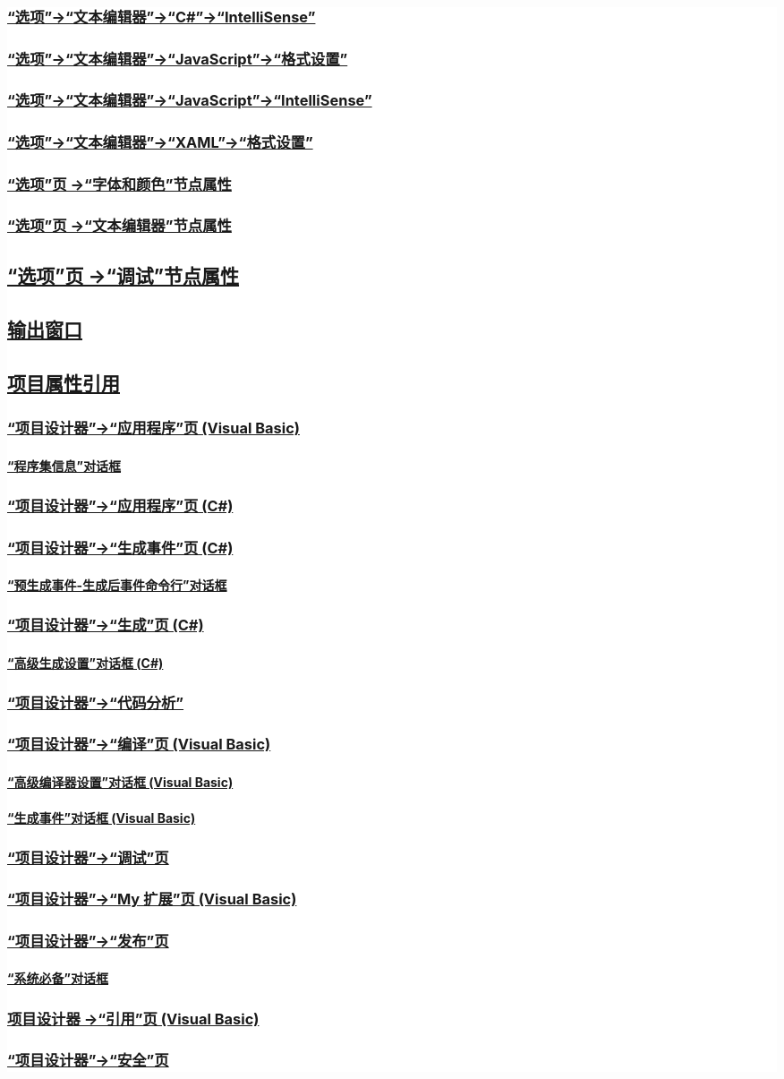 ### [“选项”->“文本编辑器”->“C#”->“IntelliSense”](options-text-editor-csharp-intellisense.md)
### [“选项”->“文本编辑器”->“JavaScript”->“格式设置”](options-text-editor-javascript-formatting.md)
### [“选项”->“文本编辑器”->“JavaScript”->“IntelliSense”](options-text-editor-javascript-intellisense.md)
### [“选项”->“文本编辑器”->“XAML”->“格式设置”](options-text-editor-xaml-formatting.md)
### [“选项”页 ->“字体和颜色”节点属性](options-page-fonts-and-colors-node-properties.md)
### [“选项”页 ->“文本编辑器”节点属性](options-page-text-editor-node-properties.md)
## [“选项”页 ->“调试”节点属性](options-page-debugging-node-properties.md)
## [输出窗口](output-window.md)
## [项目属性引用](project-properties-reference.md)
### [“项目设计器”->“应用程序”页 (Visual Basic)](application-page-project-designer-visual-basic.md)
#### [“程序集信息”对话框](assembly-information-dialog-box.md)
### [“项目设计器”->“应用程序”页 (C#)](application-page-project-designer-csharp.md)
### [“项目设计器”->“生成事件”页 (C#)](build-events-page-project-designer-csharp.md)
#### [“预生成事件-生成后事件命令行”对话框](pre-build-event-post-build-event-command-line-dialog-box.md)
### [“项目设计器”->“生成”页 (C#)](build-page-project-designer-csharp.md)
#### [“高级生成设置”对话框 (C#)](advanced-build-settings-dialog-box-csharp.md)
### [“项目设计器”->“代码分析”](code-analysis-project-designer.md)
### [“项目设计器”->“编译”页 (Visual Basic)](compile-page-project-designer-visual-basic.md)
#### [“高级编译器设置”对话框 (Visual Basic)](advanced-compiler-settings-dialog-box-visual-basic.md)
#### [“生成事件”对话框 (Visual Basic)](build-events-dialog-box-visual-basic.md)
### [“项目设计器”->“调试”页](debug-page-project-designer.md)
### [“项目设计器”->“My 扩展”页 (Visual Basic)](my-extensions-page-project-designer-visual-basic.md)
### [“项目设计器”->“发布”页](publish-page-project-designer.md)
#### [“系统必备”对话框](prerequisites-dialog-box.md)
### [项目设计器 ->“引用”页 (Visual Basic)](references-page-project-designer-visual-basic.md)
### [“项目设计器”->“安全”页](security-page-project-designer.md)